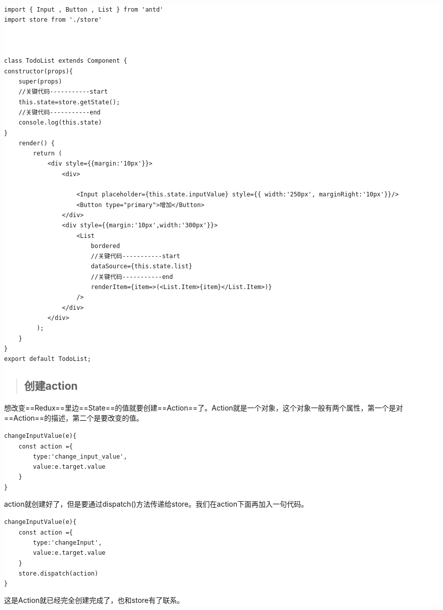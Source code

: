 ```
import { Input , Button , List } from 'antd'
import store from './store'



class TodoList extends Component {
constructor(props){
    super(props)
    //关键代码-----------start
    this.state=store.getState();
    //关键代码-----------end
    console.log(this.state)
}
    render() { 
        return ( 
            <div style={{margin:'10px'}}>
                <div>

                    <Input placeholder={this.state.inputValue} style={{ width:'250px', marginRight:'10px'}}/>
                    <Button type="primary">增加</Button>
                </div>
                <div style={{margin:'10px',width:'300px'}}>
                    <List
                        bordered
                        //关键代码-----------start
                        dataSource={this.state.list}
                        //关键代码-----------end
                        renderItem={item=>(<List.Item>{item}</List.Item>)}
                    />    
                </div>
            </div>
         );
    }
}
export default TodoList;
```

> ## 创建action
想改变==Redux==里边==State==的值就要创建==Action==了。Action就是一个对象，这个对象一般有两个属性，第一个是对==Action==的描述，第二个是要改变的值。
```
changeInputValue(e){
    const action ={
        type:'change_input_value',
        value:e.target.value
    }
}
```
action就创建好了，但是要通过dispatch()方法传递给store。我们在action下面再加入一句代码。
```
changeInputValue(e){
    const action ={
        type:'changeInput',
        value:e.target.value
    }
    store.dispatch(action)
}
```
这是Action就已经完全创建完成了，也和store有了联系。
